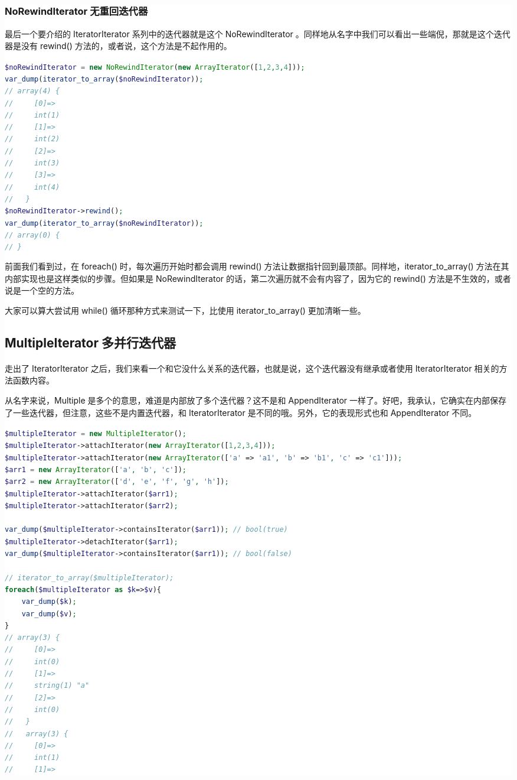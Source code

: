 ### NoRewindIterator 无重回迭代器

最后一个要介绍的 IteratorIterator 系列中的迭代器就是这个 NoRewindIterator 。同样地从名字中我们可以看出一些端倪，那就是这个迭代器是没有 rewind() 方法的，或者说，这个方法是不起作用的。

```php
$noRewindIterator = new NoRewindIterator(new ArrayIterator([1,2,3,4]));
var_dump(iterator_to_array($noRewindIterator));
// array(4) {
//     [0]=>
//     int(1)
//     [1]=>
//     int(2)
//     [2]=>
//     int(3)
//     [3]=>
//     int(4)
//   }
$noRewindIterator->rewind();
var_dump(iterator_to_array($noRewindIterator));
// array(0) {
// }
```

前面我们看到过，在 foreach() 时，每次遍历开始时都会调用 rewind() 方法让数据指针回到最顶部。同样地，iterator_to_array() 方法在其内部实现也是这样类似的步骤。但如果是 NoRewindIterator 的话，第二次遍历就不会有内容了，因为它的 rewind() 方法是不生效的，或者说是一个空的方法。

大家可以算大尝试用 while() 循环那种方式来测试一下，比使用 iterator_to_array() 更加清晰一些。

## MultipleIterator 多并行迭代器

走出了 IteratorIterator 之后，我们来看一个和它没什么关系的迭代器，也就是说，这个迭代器没有继承或者使用 IteratorIterator 相关的方法函数内容。

从名字来说，Multiple 是多个的意思，难道是内部放了多个迭代器？这不是和 AppendIterator 一样了。好吧，我承认，它确实在内部保存了一些迭代器，但注意，这些不是内置迭代器，和 IteratorIterator 是不同的哦。另外，它的表现形式也和 AppendIterator 不同。

```php
$multipleIterator = new MultipleIterator();
$multipleIterator->attachIterator(new ArrayIterator([1,2,3,4]));
$multipleIterator->attachIterator(new ArrayIterator(['a' => 'a1', 'b' => 'b1', 'c' => 'c1']));
$arr1 = new ArrayIterator(['a', 'b', 'c']);
$arr2 = new ArrayIterator(['d', 'e', 'f', 'g', 'h']);
$multipleIterator->attachIterator($arr1);
$multipleIterator->attachIterator($arr2);

var_dump($multipleIterator->containsIterator($arr1)); // bool(true)
$multipleIterator->detachIterator($arr1);
var_dump($multipleIterator->containsIterator($arr1)); // bool(false)

// iterator_to_array($multipleIterator);
foreach($multipleIterator as $k=>$v){
    var_dump($k);
    var_dump($v);
}
// array(3) {
//     [0]=>
//     int(0)
//     [1]=>
//     string(1) "a"
//     [2]=>
//     int(0)
//   }
//   array(3) {
//     [0]=>
//     int(1)
//     [1]=>
```